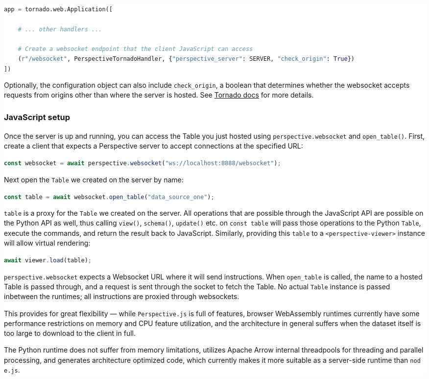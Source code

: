 ```python
app = tornado.web.Application([

    # ... other handlers ...

    # Create a websocket endpoint that the client JavaScript can access
    (r"/websocket", PerspectiveTornadoHandler, {"perspective_server": SERVER, "check_origin": True})
])
```

Optionally, the configuration object can also include `check_origin`, a boolean
that determines whether the websocket accepts requests from origins other than
where the server is hosted. See
[Tornado docs](https://www.tornadoweb.org/en/stable/websocket.html#tornado.websocket.WebSocketHandler.check_origin)
for more details.

### JavaScript setup

Once the server is up and running, you can access the Table you just hosted
using `perspective.websocket` and `open_table()`. First, create a client that
expects a Perspective server to accept connections at the specified URL:

```javascript
const websocket = await perspective.websocket("ws://localhost:8888/websocket");
```

Next open the `Table` we created on the server by name:

```javascript
const table = await websocket.open_table("data_source_one");
```

`table` is a proxy for the `Table` we created on the server. All operations that
are possible through the JavaScript API are possible on the Python API as well,
thus calling `view()`, `schema()`, `update()` etc. on `const table` will pass
those operations to the Python `Table`, execute the commands, and return the
result back to JavaScript. Similarly, providing this `table` to a
`<perspective-viewer>` instance will allow virtual rendering:

```javascript
await viewer.load(table);
```

`perspective.websocket` expects a Websocket URL where it will send instructions.
When `open_table` is called, the name to a hosted Table is passed through, and a
request is sent through the socket to fetch the Table. No actual `Table`
instance is passed inbetween the runtimes; all instructions are proxied through
websockets.

This provides for great flexibility — while `Perspective.js` is full of
features, browser WebAssembly runtimes currently have some performance
restrictions on memory and CPU feature utilization, and the architecture in
general suffers when the dataset itself is too large to download to the client
in full.

The Python runtime does not suffer from memory limitations, utilizes Apache
Arrow internal threadpools for threading and parallel processing, and generates
architecture optimized code, which currently makes it more suitable as a
server-side runtime than `node.js`.
